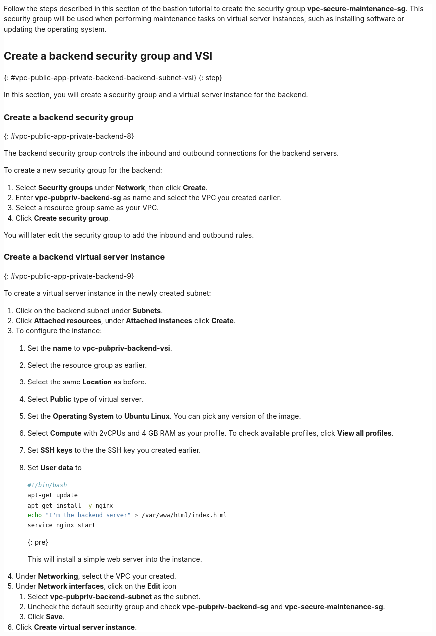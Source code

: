 Follow the steps described in [this section of the bastion tutorial](/docs/solution-tutorials?topic=solution-tutorials-vpc-secure-management-bastion-server#vpc-secure-management-bastion-server-maintenance-security-group) to create the security group **vpc-secure-maintenance-sg**. This security group will be used when performing maintenance tasks on virtual server instances, such as installing software or updating the operating system.

## Create a backend security group and VSI
{: #vpc-public-app-private-backend-backend-subnet-vsi}
{: step}

In this section, you will create a security group and a virtual server instance for the backend.

### Create a backend security group
{: #vpc-public-app-private-backend-8}

The backend security group controls the inbound and outbound connections for the backend servers.

To create a new security group for the backend:
1. Select [**Security groups**](/vpc-ext/network/securityGroups) under **Network**, then click **Create**.
2. Enter **vpc-pubpriv-backend-sg** as name and select the VPC you created earlier.
3. Select a resource group same as your VPC.
4. Click **Create security group**.

You will later edit the security group to add the inbound and outbound rules.

### Create a backend virtual server instance
{: #vpc-public-app-private-backend-9}

To create a virtual server instance in the newly created subnet:

1. Click on the backend subnet under [**Subnets**](/vpc-ext/network/subnets).
1. Click **Attached resources**, under **Attached instances** click **Create**.
1. To configure the instance:
   1. Set the **name** to **vpc-pubpriv-backend-vsi**.
   2. Select the resource group as earlier.
   3. Select the same **Location** as before.
   4. Select **Public** type of virtual server.
   5. Set the **Operating System** to **Ubuntu Linux**.  You can pick any version of the image.
   6. Select **Compute** with 2vCPUs and 4 GB RAM as your profile. To check available profiles, click **View all profiles**.
   7. Set **SSH keys** to the the SSH key you created earlier.
   8. Set **User data** to
      ```sh
      #!/bin/bash
      apt-get update
      apt-get install -y nginx
      echo "I'm the backend server" > /var/www/html/index.html
      service nginx start
      ```
      {: pre}

      This will install a simple web server into the instance.
1. Under **Networking**, select the VPC your created.
1. Under **Network interfaces**, click on the **Edit** icon
   1. Select **vpc-pubpriv-backend-subnet** as the subnet.
   2. Uncheck the default security group and check **vpc-pubpriv-backend-sg** and **vpc-secure-maintenance-sg**.
   3. Click **Save**.
1. Click **Create virtual server instance**.
